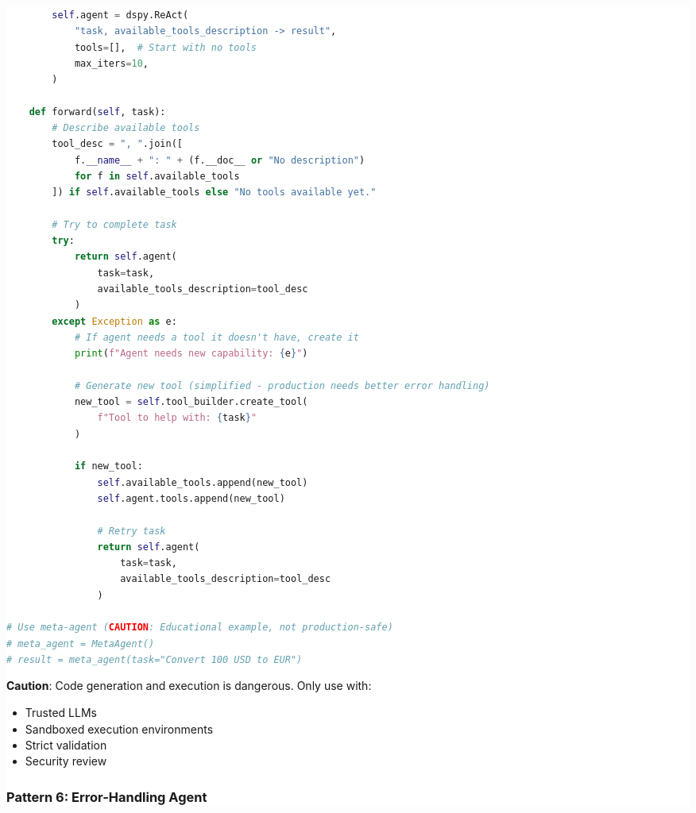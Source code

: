 ```python
        self.agent = dspy.ReAct(
            "task, available_tools_description -> result",
            tools=[],  # Start with no tools
            max_iters=10,
        )

    def forward(self, task):
        # Describe available tools
        tool_desc = ", ".join([
            f.__name__ + ": " + (f.__doc__ or "No description")
            for f in self.available_tools
        ]) if self.available_tools else "No tools available yet."

        # Try to complete task
        try:
            return self.agent(
                task=task,
                available_tools_description=tool_desc
            )
        except Exception as e:
            # If agent needs a tool it doesn't have, create it
            print(f"Agent needs new capability: {e}")

            # Generate new tool (simplified - production needs better error handling)
            new_tool = self.tool_builder.create_tool(
                f"Tool to help with: {task}"
            )

            if new_tool:
                self.available_tools.append(new_tool)
                self.agent.tools.append(new_tool)

                # Retry task
                return self.agent(
                    task=task,
                    available_tools_description=tool_desc
                )

# Use meta-agent (CAUTION: Educational example, not production-safe)
# meta_agent = MetaAgent()
# result = meta_agent(task="Convert 100 USD to EUR")
```

**Caution**: Code generation and execution is dangerous. Only use with:
- Trusted LLMs
- Sandboxed execution environments
- Strict validation
- Security review

### Pattern 6: Error-Handling Agent
